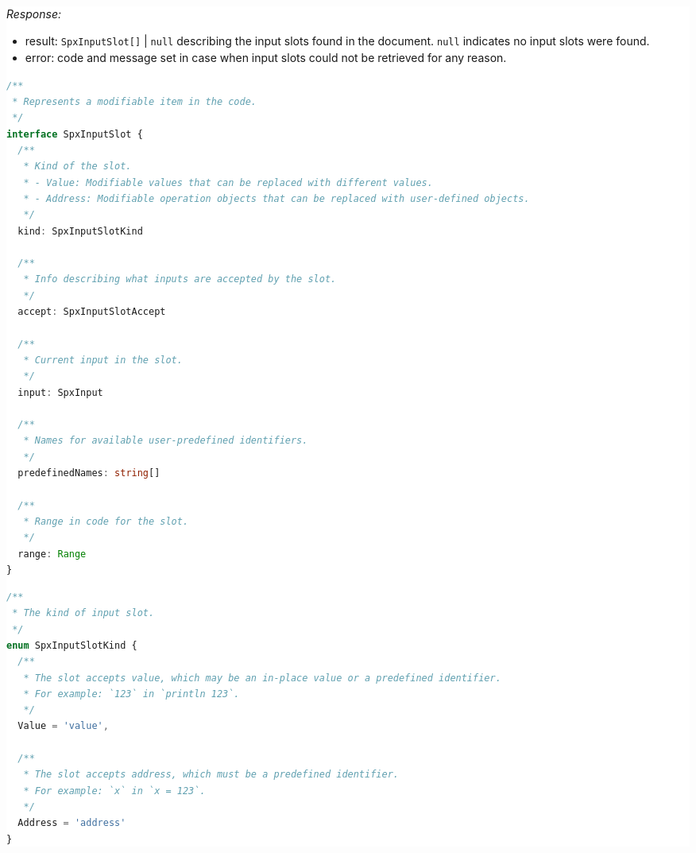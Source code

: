 *Response:*

- result: `SpxInputSlot[]` | `null` describing the input slots found in the document. `null` indicates no input slots
  were found.
- error: code and message set in case when input slots could not be retrieved for any reason.

```typescript
/**
 * Represents a modifiable item in the code.
 */
interface SpxInputSlot {
  /**
   * Kind of the slot.
   * - Value: Modifiable values that can be replaced with different values.
   * - Address: Modifiable operation objects that can be replaced with user-defined objects.
   */
  kind: SpxInputSlotKind

  /**
   * Info describing what inputs are accepted by the slot.
   */
  accept: SpxInputSlotAccept

  /**
   * Current input in the slot.
   */
  input: SpxInput

  /**
   * Names for available user-predefined identifiers.
   */
  predefinedNames: string[]

  /**
   * Range in code for the slot.
   */
  range: Range
}
```

```typescript
/**
 * The kind of input slot.
 */
enum SpxInputSlotKind {
  /**
   * The slot accepts value, which may be an in-place value or a predefined identifier.
   * For example: `123` in `println 123`.
   */
  Value = 'value',

  /**
   * The slot accepts address, which must be a predefined identifier.
   * For example: `x` in `x = 123`.
   */
  Address = 'address'
}
```
